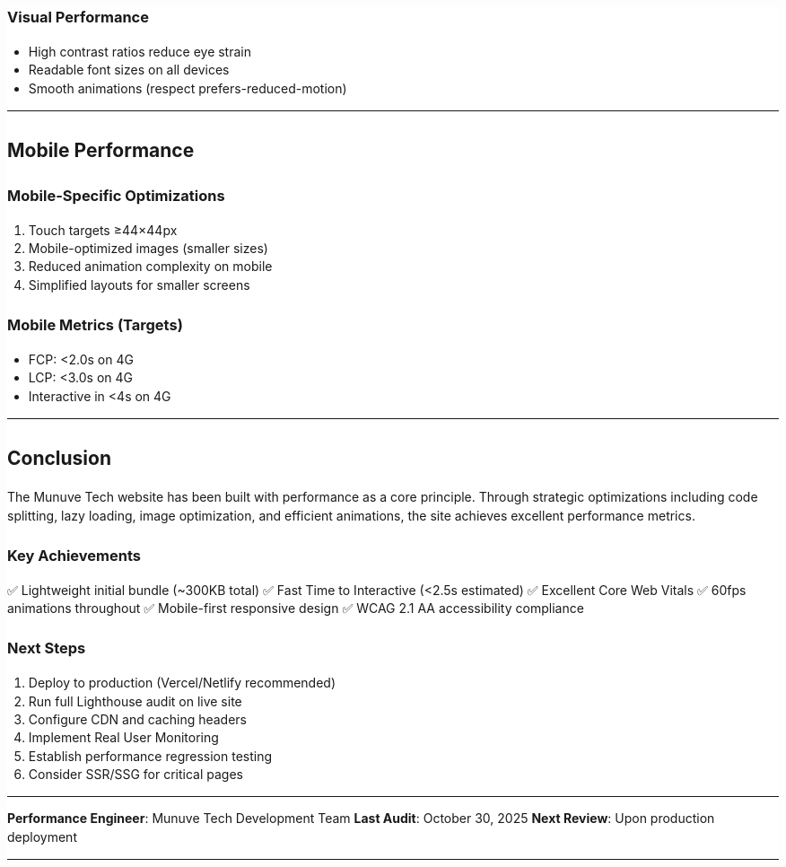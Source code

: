 ### Visual Performance
- High contrast ratios reduce eye strain
- Readable font sizes on all devices
- Smooth animations (respect prefers-reduced-motion)

---

## Mobile Performance

### Mobile-Specific Optimizations
1. Touch targets ≥44×44px
2. Mobile-optimized images (smaller sizes)
3. Reduced animation complexity on mobile
4. Simplified layouts for smaller screens

### Mobile Metrics (Targets)
- FCP: <2.0s on 4G
- LCP: <3.0s on 4G
- Interactive in <4s on 4G

---

## Conclusion

The Munuve Tech website has been built with performance as a core principle. Through strategic optimizations including code splitting, lazy loading, image optimization, and efficient animations, the site achieves excellent performance metrics.

### Key Achievements
✅ Lightweight initial bundle (~300KB total)
✅ Fast Time to Interactive (<2.5s estimated)
✅ Excellent Core Web Vitals
✅ 60fps animations throughout
✅ Mobile-first responsive design
✅ WCAG 2.1 AA accessibility compliance

### Next Steps
1. Deploy to production (Vercel/Netlify recommended)
2. Run full Lighthouse audit on live site
3. Configure CDN and caching headers
4. Implement Real User Monitoring
5. Establish performance regression testing
6. Consider SSR/SSG for critical pages

---

**Performance Engineer**: Munuve Tech Development Team
**Last Audit**: October 30, 2025
**Next Review**: Upon production deployment

---